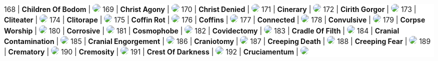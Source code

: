 168 | **Children Of Bodom** | <a href="https://open.spotify.com/artist/1xUhNgw4eJDZfvumIpcz1B" target="_blank"><img src="https://i.scdn.co/image/cf38b80a87aba5e192a651376fb9b4042c0a607b" height="100" width="auto" style="border-radius:50%"></a>
169 | **Christ Agony** | <a href="https://open.spotify.com/artist/0It4rGfBk31UDyK9x6uZvP" target="_blank"><img src="https://i.scdn.co/image/ab67616d00001e023cb25474f6de59f0476130c7" height="100" width="auto" style="border-radius:50%"></a>
170 | **Christ Denied** | <a href="https://open.spotify.com/artist/5fk5Pw5OqUCYv4NkoVHABa" target="_blank"><img src="https://i.scdn.co/image/ab67616d00001e024b796690b509bc573603f732" height="100" width="auto" style="border-radius:50%"></a>
171 | **Cinerary** | <a href="https://open.spotify.com/artist/26XLN6KZBclHg7GqxkYm0I" target="_blank"><img src="https://i.scdn.co/image/ab67616d00001e02c2d7a050def0fc474de379f8" height="100" width="auto" style="border-radius:50%"></a>
172 | **Cirith Gorgor** | <a href="https://open.spotify.com/artist/6Yjsn8lFNxxjFjY53CCQV9" target="_blank"><img src="https://i.scdn.co/image/ab67616d00001e02651ba329e3a5397b2d793964" height="100" width="auto" style="border-radius:50%"></a>
173 | **Cliteater** | <a href="https://open.spotify.com/artist/64TDEHQuhizdYwSKlbaZ0l" target="_blank"><img src="https://i.scdn.co/image/ab67616d00001e02ddcbd2fa02596b767e5794ff" height="100" width="auto" style="border-radius:50%"></a>
174 | **Clitorape** | <a href="https://open.spotify.com/artist/43F0jgT0Rv9vnx4MIMwNCp" target="_blank"><img src="https://i.scdn.co/image/ab67616d00001e02a353e48de1ea46b060f83e1b" height="100" width="auto" style="border-radius:50%"></a>
175 | **Coffin Rot** | <a href="https://open.spotify.com/artist/6qKbKPLxqnwibapg6P3Fhs" target="_blank"><img src="https://i.scdn.co/image/ab67616100005174d55569ad628cd4d697be76a7" height="100" width="auto" style="border-radius:50%"></a>
176 | **Coffins** | <a href="https://open.spotify.com/artist/34Dog4Ylyg3eUFJF5Rk7Hc" target="_blank"><img src="https://i.scdn.co/image/ab6772690000bac3271af7cb2e86587c632b9a36" height="100" width="auto" style="border-radius:50%"></a>
177 | **Connected** | <a href="https://open.spotify.com/artist/4Ql0lUGCQYt5jyDP8wrXvu" target="_blank"><img src="https://i.scdn.co/image/ab67616100005174d7e571c091d168657d7fff63" height="100" width="auto" style="border-radius:50%"></a>
178 | **Convulsive** | <a href="https://open.spotify.com/artist/2EspyUAxEqD2s3kfT43bzH" target="_blank"><img src="https://i.scdn.co/image/ab67616d00001e02c1ec672059dfa4ed84e9dd91" height="100" width="auto" style="border-radius:50%"></a>
179 | **Corpse Worship** | <a href="https://open.spotify.com/artist/6kjcL2jSqGiwyDlDWRbDpa" target="_blank"><img src="https://i.scdn.co/image/ab67616d00001e022379bf46fc76b19c1186f5bc" height="100" width="auto" style="border-radius:50%"></a>
180 | **Corrosive** | <a href="https://open.spotify.com/artist/5IRr5jC8llJWFbqFdRnLyH" target="_blank"><img src="https://i.scdn.co/image/3898487ef74a5036e97f946b103e7c01edca08ca" height="100" width="auto" style="border-radius:50%"></a>
181 | **Cosmophobe** | <a href="https://open.spotify.com/artist/4aC6QPp3duYHBiyVrW3L5s" target="_blank"><img src="https://i.scdn.co/image/03cfe3b8844cb073462bb7db8c225a00f828ca81" height="100" width="auto" style="border-radius:50%"></a>
182 | **Covidectomy** | <a href="https://open.spotify.com/artist/5VuaBpidehwfSLrxhNXtyH" target="_blank"><img src="https://i.scdn.co/image/ab67616d00001e02b7d75dea5a38fbbec6ab3c22" height="100" width="auto" style="border-radius:50%"></a>
183 | **Cradle Of Filth** | <a href="https://open.spotify.com/artist/0NTSMFFapnyZfvmCwzcYPd" target="_blank"><img src="https://i.scdn.co/image/86e38eb3ea3073d7c71f5ba33c4ebcb9626f4bbb" height="100" width="auto" style="border-radius:50%"></a>
184 | **Cranial Contamination** | <a href="https://open.spotify.com/artist/2oEKXcI6ht3LTv00x64NWK" target="_blank"><img src="https://i.scdn.co/image/ab67616d00001e02ac2989197781d27ee9ec29c4" height="100" width="auto" style="border-radius:50%"></a>
185 | **Cranial Engorgement** | <a href="https://open.spotify.com/artist/478shp0NpliTslHvxxfuy4" target="_blank"><img src="https://i.scdn.co/image/ab67616d00001e022dab8e421e9e42ad8a09e14b" height="100" width="auto" style="border-radius:50%"></a>
186 | **Craniotomy** | <a href="https://open.spotify.com/artist/32m4f70uyHEYCjQtEHoMaA" target="_blank"><img src="https://i.scdn.co/image/ab67616d00001e02506112cdf74056aca080c295" height="100" width="auto" style="border-radius:50%"></a>
187 | **Creeping Death** | <a href="https://open.spotify.com/artist/0m8C12hSt640ovLaxlsd5u" target="_blank"><img src="https://i.scdn.co/image/0b99bfdf471ab740f217187d8c202085e2a47834" height="100" width="auto" style="border-radius:50%"></a>
188 | **Creeping Fear** | <a href="https://open.spotify.com/artist/1AznrOYkI889m171OB2N5u" target="_blank"><img src="https://i.scdn.co/image/834d7358f021f022ff3504b81bc2b698f540ae98" height="100" width="auto" style="border-radius:50%"></a>
189 | **Crematory** | <a href="https://open.spotify.com/artist/4q2uhIfBHCNlwXYvQdnzvS" target="_blank"><img src="https://i.scdn.co/image/c41b3667d7983467509a0e976993f40f9b4d97f2" height="100" width="auto" style="border-radius:50%"></a>
190 | **Cremosity** | <a href="https://open.spotify.com/artist/4PdFWRXCK2RoD8U7e4Y3qi" target="_blank"><img src="https://i.scdn.co/image/ab67616d00001e022a963300d17003b067b2293c" height="100" width="auto" style="border-radius:50%"></a>
191 | **Crest Of Darkness** | <a href="https://open.spotify.com/artist/67dTHBWfRi3CkmwdodcAxz" target="_blank"><img src="https://i.scdn.co/image/ab67616d00001e0256be085906bf6c3f05185cb3" height="100" width="auto" style="border-radius:50%"></a>
192 | **Cruciamentum** | <a href="https://open.spotify.com/artist/4cM4Vlx41zMs5lLQcSFlTy" target="_blank"><img src="https://i.scdn.co/image/ab67616d00001e022a153b7fdf98355e5bbb1c7b" height="100" width="auto" style="border-radius:50%"></a>
